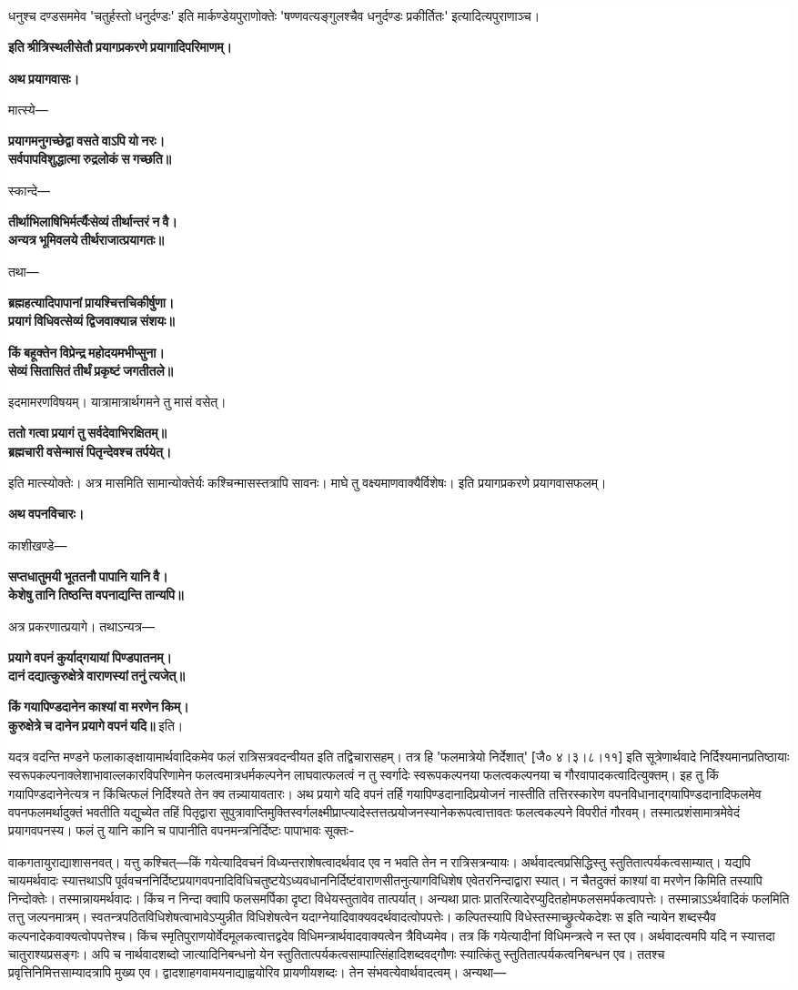  धनुश्च दण्डसममेव 'चतुर्हस्तो धनुर्दण्डः' इति मार्कण्डेयपुराणोक्तेः 'षण्णवत्यङ्गुलश्चैव धनुर्दण्डः प्रकीर्तितः' इत्यादित्यपुराणाञ्च।

**इति श्रीत्रिस्थलीसेतौ प्रयागप्रकरणे प्रयागादिपरिमाणम्।**

**अथ प्रयागवासः।**

 मात्स्ये—

**प्रयागमनुगच्छेद्वा वसते वाऽपि यो नरः।  
सर्वपापविशुद्धात्मा रुद्रलोकं स गच्छति॥**

 स्कान्दे—

**तीर्थाभिलाषिभिर्मर्त्यैःसेव्यं तीर्थान्तरं न वै।  
अन्यत्र भूमिवलये तीर्थराजात्प्रयागतः॥**

 तथा—

**ब्रह्महत्यादिपापानां प्रायश्चित्तचिकीर्षुणा।  
प्रयागं विधिवत्सेव्यं द्विजवाक्यान्न संशयः॥**



**किं बहूक्तेन विप्रेन्द्र महोदयमभीप्सुना।  
सेव्यं सितासितं तीर्थं प्रकृष्टं जगतीतले॥**

 इदमामरणविषयम्। यात्रामात्रार्थगमने तु मासं वसेत्।

**ततो गत्वा प्रयागं तु सर्वदेवाभिरक्षितम्॥  
ब्रह्मचारी वसेन्मासं पितृन्देवश्च तर्पयेत्।**

 इति मात्स्योक्तेः। अत्र मासमिति सामान्योक्तेर्यः कश्चिन्मासस्तत्रापि सावनः। माघे तु वक्ष्यमाणवाक्यैर्विशेषः। इति प्रयागप्रकरणे प्रयागवासफलम्।

**अथ वपनविचारः।**

 काशीखण्डे—

**सप्तधातुमयी भूततनौ पापानि यानि वै।  
केशेषु तानि तिष्ठन्ति वपनाद्यन्ति तान्यपि॥**

 अत्र प्रकरणात्प्रयागे। तथाऽन्यत्र—

**प्रयागे वपनं कुर्याद्गयायां पिण्डपातनम्।  
दानं दद्यात्कुरुक्षेत्रे वाराणस्यां तनुं त्यजेत्॥**

**किं गयापिण्डदानेन काश्यां वा मरणेन किम्।  
कुरुक्षेत्रे च दानेन प्रयागे वपनं यदि॥** इति।

 यदत्र वदन्ति मण्डने फलाकाङ्क्षायामार्थवादिकमेव फलं रात्रिसत्रवदन्वीयत इति तद्विचारासहम्। तत्र हि 'फलमात्रेयो निर्देशात्' \[जै० ४।३।८।११\] इति सूत्रेणार्थवादे निर्दिश्यमानप्रतिष्ठायाः स्वरूपकल्पनाक्लेशाभावाल्लकारविपरिणामेन फलत्वमात्रधर्मकल्पनेन लाघवात्फलत्वं न तु स्वर्गादेः स्वरूपकल्पनया फलत्वकल्पनया च गौरवापादकत्वादित्युक्तम्। इह तु किं गयापिण्डदानेनेत्यत्र न किंचित्फलं निर्दिश्यते तेन क्व तन्न्यायावतारः। अथ प्रयागे यदि वपनं तर्हि गयापिण्डदानादिप्रयोजनं नास्तीति तत्तिरस्कारेण वपनविधानाद्गयापिण्डदानादिफलमेव वपनफलमर्थादुक्तं भवतीति यद्युच्येत तहिं पितृद्वारा सुपुत्रावाप्तिमुक्तिस्वर्गलक्ष्मीप्राप्त्यादेस्तत्तत्प्रयोजनस्यानेकरूपत्वात्तावतः फलत्वकल्पने विपरीतं गौरवम्। तस्मात्प्रशंसामात्रमेवेदं प्रयागवपनस्य। फलं तु यानि कानि च पापानीति वपनमन्त्रनिर्दिष्टः पापाभावः सूक्तः-



वाकगतायुराद्याशासनवत्। यत्तु कश्चित्—किं गयेत्यादिवचनं विध्यन्तराशेषत्वादर्थवाद एव न भवति तेन न रात्रिसत्रन्यायः। अर्थवादत्वप्रसिद्धिस्तु स्तुतितात्पर्यकत्वसाम्यात्। यद्यपि चायमर्थवादः स्यात्तथाऽपि पूर्ववचननिर्दिष्टप्रयागवपनादिविधिचतुष्टयेऽध्यवधाननिर्दिष्टंवाराणसीतनुत्यागविधिशेष एवेतरनिन्दाद्वारा स्यात्। न चैतदुक्तं काश्यां वा मरणेन किमिति तस्यापि निन्दोक्तेः। तस्मान्नायमर्थवादः। किंच न निन्दा क्वापि फलसमर्पिका दृष्टा विधेयस्तुतावेव तात्पर्यात्। अन्यथा प्रातः प्रातरित्यादेरप्युदितहोमफलसमर्पकत्वापत्तेः। तस्मान्नाऽऽर्थवादिकं फलमिति तत्तु जल्पनमात्रम्। स्वतन्त्रपठितविधिशेषत्वाभावेऽप्युन्नीत विधिशेषत्वेन यदाग्नेयादिवाक्यवदर्थवादत्वोपपत्तेः। कल्पितस्यापि विधेस्तस्माच्छ्रुत्येकदेशः स इति न्यायेन शब्दस्यैव कल्पनादेकवाक्यत्वोपपत्तेश्च। किंच स्मृतिपुराणयोर्वेदमूलकत्वात्तद्वदेव विधिमन्त्रार्थवादवाक्यत्वेन त्रैविध्यमेव। तत्र किं गयेत्यादीनां विधिमन्त्रत्वे न स्त एव। अर्थवादत्वमपि यदि न स्यात्तदा चातुराश्यप्रसङ्गः। अपि च नार्थवादशब्दो जात्यादिनिबन्धनो येन स्तुतितात्पर्यकत्वसाम्पात्सिंहादिशब्दवद्गौणः स्यात्किंतु स्तुतितात्पर्यकत्वनिबन्धन एव। ततश्च  
प्रवृत्तिनिमित्तसाम्यादत्रापि मुख्य एव। द्वादशाहगवामयनाद्याह्वयोरिव प्रायणीयशब्दः। तेन संभवत्येवार्थवादत्वम्। अन्यथा—


[^1]: "राजा कुमारी नारी च जीवतश्च पितुः सुतः, इति वा पाठः ।"